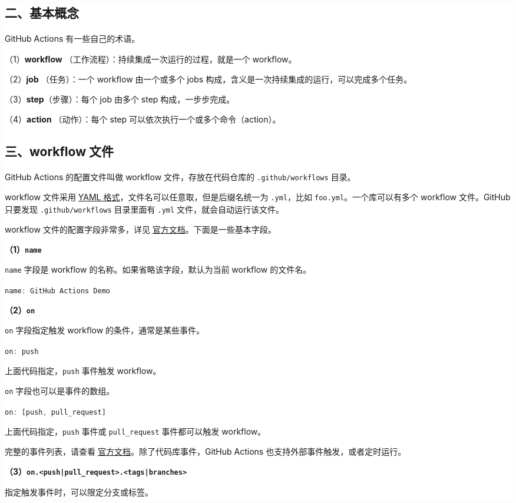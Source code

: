 ## 二、基本概念

GitHub Actions 有一些自己的术语。

（1）**workflow** （工作流程）：持续集成一次运行的过程，就是一个 workflow。

（2）**job** （任务）：一个 workflow 由一个或多个 jobs 构成，含义是一次持续集成的运行，可以完成多个任务。

（3）**step**（步骤）：每个 job 由多个 step 构成，一步步完成。

（4）**action** （动作）：每个 step 可以依次执行一个或多个命令（action）。

## 三、workflow 文件

GitHub Actions 的配置文件叫做 workflow 文件，存放在代码仓库的 `.github/workflows` 目录。

workflow 文件采用 [YAML 格式](https://www.ruanyifeng.com/blog/2016/07/yaml.html)，文件名可以任意取，但是后缀名统一为 `.yml`，比如 `foo.yml`。一个库可以有多个 workflow 文件。GitHub 只要发现 `.github/workflows` 目录里面有 `.yml` 文件，就会自动运行该文件。

workflow 文件的配置字段非常多，详见 [官方文档](https://help.github.com/en/articles/workflow-syntax-for-github-actions)。下面是一些基本字段。

**（1）`name`**

`name` 字段是 workflow 的名称。如果省略该字段，默认为当前 workflow 的文件名。

```Javascript
name: GitHub Actions Demo


``` 

**（2）`on`**

`on` 字段指定触发 workflow 的条件，通常是某些事件。

```Javascript
on: push


``` 

上面代码指定，`push` 事件触发 workflow。

`on` 字段也可以是事件的数组。

```Javascript
on: [push, pull_request]


``` 

上面代码指定，`push` 事件或 `pull_request` 事件都可以触发 workflow。

完整的事件列表，请查看 [官方文档](https://help.github.com/en/articles/events-that-trigger-workflows)。除了代码库事件，GitHub Actions 也支持外部事件触发，或者定时运行。

**（3）`on.<push|pull_request>.<tags|branches>`**

指定触发事件时，可以限定分支或标签。
